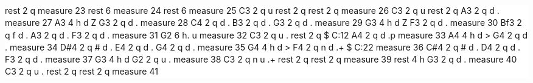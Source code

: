 rest   2        q
measure 23
rest   6
measure 24
rest   6
measure 25
C3     2        q     u
rest   2        q
rest   2        q
measure 26
C3     2        q     u
rest   2        q
A3     2        q     d         .
measure 27
A3     4        h     d         Z
G3     2        q     d         .
measure 28
C4     2        q     d         .
B3     2        q     d         .
G3     2        q     d         .
measure 29
G3     4        h     d         Z
F3     2        q     d         .
measure 30
Bf3    2        q f   d         .
A3     2        q     d         .
F3     2        q     d         .
measure 31
G2     6        h.    u
measure 32
C3     2        q     u         .
rest   2        q
$    C:12
A4     2        q     d         .p
measure 33
A4     4        h     d         >
G4     2        q     d         .
measure 34
D#4    2        q #   d         .
E4     2        q     d         .
G4     2        q     d         .
measure 35
G4     4        h     d         >
F4     2        q n   d         .+
$    C:22
measure 36
C#4    2        q #   d         .
D4     2        q     d         .
F3     2        q     d         .
measure 37
G3     4        h     d
G2     2        q     u         .
measure 38
C3     2        q n   u         .+
rest   2        q
rest   2        q
measure 39
rest   4        h
G3     2        q     d         .
measure 40
C3     2        q     u         .
rest   2        q
rest   2        q
measure 41